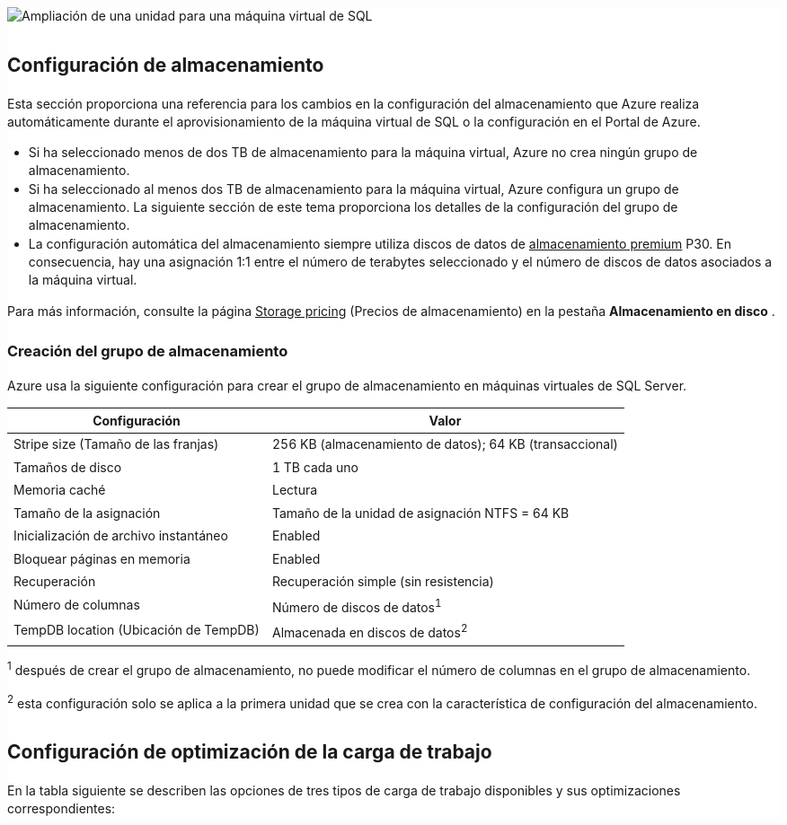 ![Ampliación de una unidad para una máquina virtual de SQL](./media/virtual-machines-windows-sql-storage-configuration/sql-vm-storage-extend-a-drive.png)

## <a name="storage-configuration"></a>Configuración de almacenamiento
Esta sección proporciona una referencia para los cambios en la configuración del almacenamiento que Azure realiza automáticamente durante el aprovisionamiento de la máquina virtual de SQL o la configuración en el Portal de Azure.

* Si ha seleccionado menos de dos TB de almacenamiento para la máquina virtual, Azure no crea ningún grupo de almacenamiento.
* Si ha seleccionado al menos dos TB de almacenamiento para la máquina virtual, Azure configura un grupo de almacenamiento. La siguiente sección de este tema proporciona los detalles de la configuración del grupo de almacenamiento.
* La configuración automática del almacenamiento siempre utiliza discos de datos de [almacenamiento premium](../premium-storage.md) P30. En consecuencia, hay una asignación 1:1 entre el número de terabytes seleccionado y el número de discos de datos asociados a la máquina virtual.

Para más información, consulte la página [Storage pricing](https://azure.microsoft.com/pricing/details/storage) (Precios de almacenamiento) en la pestaña **Almacenamiento en disco** .

### <a name="creation-of-the-storage-pool"></a>Creación del grupo de almacenamiento
Azure usa la siguiente configuración para crear el grupo de almacenamiento en máquinas virtuales de SQL Server.

| Configuración | Valor |
| --- | --- |
| Stripe size (Tamaño de las franjas) |256 KB (almacenamiento de datos); 64 KB (transaccional) |
| Tamaños de disco |1 TB cada uno |
| Memoria caché |Lectura |
| Tamaño de la asignación |Tamaño de la unidad de asignación NTFS = 64 KB |
| Inicialización de archivo instantáneo |Enabled |
| Bloquear páginas en memoria |Enabled |
| Recuperación |Recuperación simple (sin resistencia) |
| Número de columnas |Número de discos de datos<sup>1</sup> |
| TempDB location (Ubicación de TempDB) |Almacenada en discos de datos<sup>2</sup> |

<sup>1</sup> después de crear el grupo de almacenamiento, no puede modificar el número de columnas en el grupo de almacenamiento.

<sup>2</sup> esta configuración solo se aplica a la primera unidad que se crea con la característica de configuración del almacenamiento.

## <a name="workload-optimization-settings"></a>Configuración de optimización de la carga de trabajo
En la tabla siguiente se describen las opciones de tres tipos de carga de trabajo disponibles y sus optimizaciones correspondientes:
